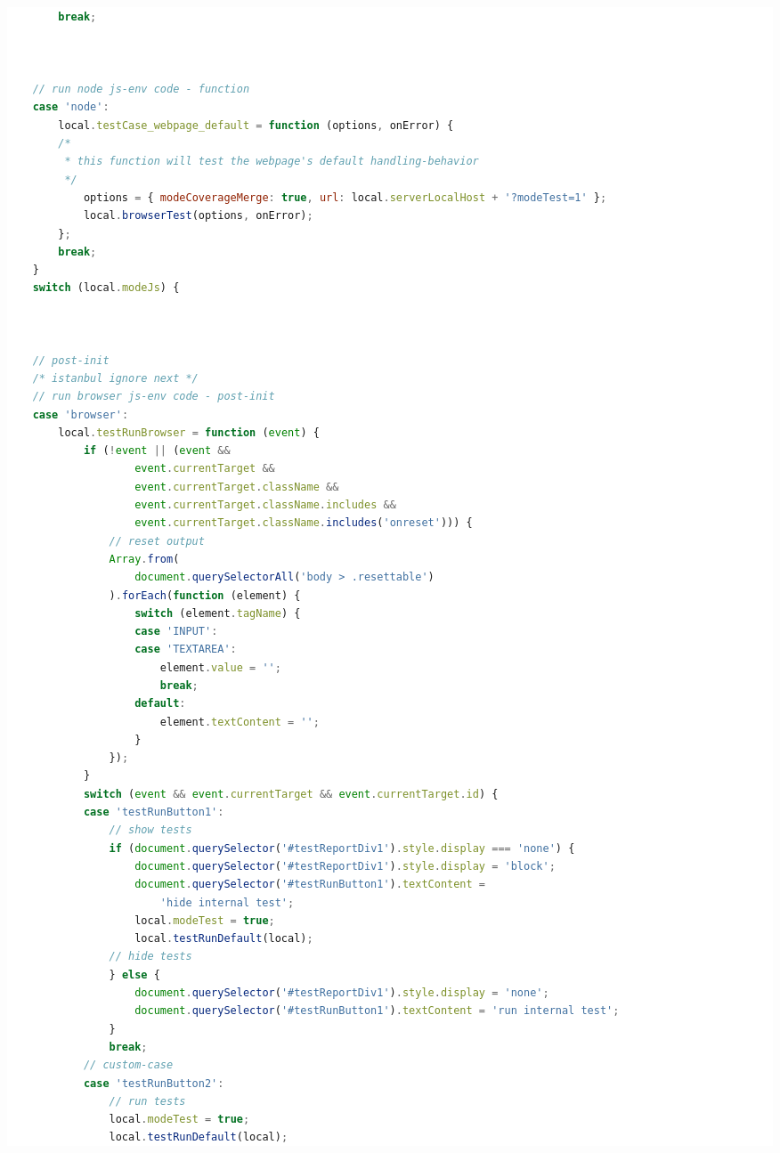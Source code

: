 ```javascript
        break;



    // run node js-env code - function
    case 'node':
        local.testCase_webpage_default = function (options, onError) {
        /*
         * this function will test the webpage's default handling-behavior
         */
            options = { modeCoverageMerge: true, url: local.serverLocalHost + '?modeTest=1' };
            local.browserTest(options, onError);
        };
        break;
    }
    switch (local.modeJs) {



    // post-init
    /* istanbul ignore next */
    // run browser js-env code - post-init
    case 'browser':
        local.testRunBrowser = function (event) {
            if (!event || (event &&
                    event.currentTarget &&
                    event.currentTarget.className &&
                    event.currentTarget.className.includes &&
                    event.currentTarget.className.includes('onreset'))) {
                // reset output
                Array.from(
                    document.querySelectorAll('body > .resettable')
                ).forEach(function (element) {
                    switch (element.tagName) {
                    case 'INPUT':
                    case 'TEXTAREA':
                        element.value = '';
                        break;
                    default:
                        element.textContent = '';
                    }
                });
            }
            switch (event && event.currentTarget && event.currentTarget.id) {
            case 'testRunButton1':
                // show tests
                if (document.querySelector('#testReportDiv1').style.display === 'none') {
                    document.querySelector('#testReportDiv1').style.display = 'block';
                    document.querySelector('#testRunButton1').textContent =
                        'hide internal test';
                    local.modeTest = true;
                    local.testRunDefault(local);
                // hide tests
                } else {
                    document.querySelector('#testReportDiv1').style.display = 'none';
                    document.querySelector('#testRunButton1').textContent = 'run internal test';
                }
                break;
            // custom-case
            case 'testRunButton2':
                // run tests
                local.modeTest = true;
                local.testRunDefault(local);
```
